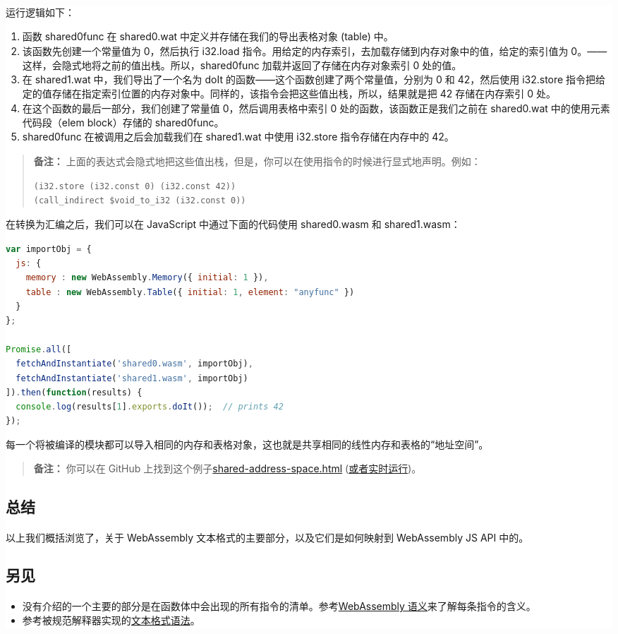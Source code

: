 运行逻辑如下：

1. 函数 shared0func 在 shared0.wat 中定义并存储在我们的导出表格对象 (table) 中。
2. 该函数先创建一个常量值为 0，然后执行 i32.load 指令。用给定的内存索引，去加载存储到内存对象中的值，给定的索引值为 0。—— 这样，会隐式地将之前的值出栈。所以，shared0func 加载并返回了存储在内存对象索引 0 处的值。
3. 在 shared1.wat 中，我们导出了一个名为 doIt 的函数——这个函数创建了两个常量值，分别为 0 和 42，然后使用 i32.store 指令把给定的值存储在指定索引位置的内存对象中。同样的，该指令会把这些值出栈，所以，结果就是把 42 存储在内存索引 0 处。
4. 在这个函数的最后一部分，我们创建了常量值 0，然后调用表格中索引 0 处的函数，该函数正是我们之前在 shared0.wat 中的使用元素代码段（elem block）存储的 shared0func。
5. shared0func 在被调用之后会加载我们在 shared1.wat 中使用 i32.store 指令存储在内存中的 42。

> **备注：** 上面的表达式会隐式地把这些值出栈，但是，你可以在使用指令的时候进行显式地声明。例如：
>
> ```wasm
> (i32.store (i32.const 0) (i32.const 42))
> (call_indirect $void_to_i32 (i32.const 0))
> ```

在转换为汇编之后，我们可以在 JavaScript 中通过下面的代码使用 shared0.wasm 和 shared1.wasm：

```js
var importObj = {
  js: {
    memory : new WebAssembly.Memory({ initial: 1 }),
    table : new WebAssembly.Table({ initial: 1, element: "anyfunc" })
  }
};

Promise.all([
  fetchAndInstantiate('shared0.wasm', importObj),
  fetchAndInstantiate('shared1.wasm', importObj)
]).then(function(results) {
  console.log(results[1].exports.doIt());  // prints 42
});
```

每一个将被编译的模块都可以导入相同的内存和表格对象，这也就是共享相同的线性内存和表格的“地址空间”。

> **备注：** 你可以在 GitHub 上找到这个例子[shared-address-space.html](https://github.com/mdn/webassembly-examples/blob/master/understanding-text-format/shared-address-space.html) ([或者实时运行](https://mdn.github.io/webassembly-examples/understanding-text-format/shared-address-space.html))。

## 总结

以上我们概括浏览了，关于 WebAssembly 文本格式的主要部分，以及它们是如何映射到 WebAssembly JS API 中的。

## 另见

- 没有介绍的一个主要的部分是在函数体中会出现的所有指令的清单。参考[WebAssembly 语义](http://webassembly.org/docs/semantics)来了解每条指令的含义。
- 参考被规范解释器实现的[文本格式语法](https://github.com/WebAssembly/spec/blob/master/interpreter/README.md#s-expression-syntax)。
